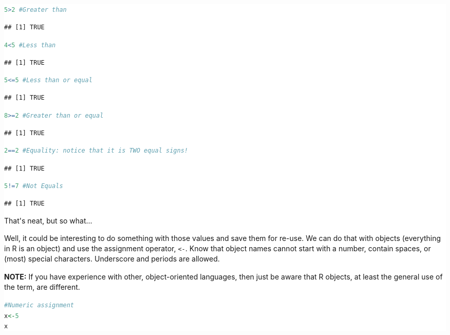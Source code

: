 ```r
5>2 #Greater than
```

```
## [1] TRUE
```

```r
4<5 #Less than
```

```
## [1] TRUE
```

```r
5<=5 #Less than or equal
```

```
## [1] TRUE
```

```r
8>=2 #Greater than or equal
```

```
## [1] TRUE
```

```r
2==2 #Equality: notice that it is TWO equal signs!
```

```
## [1] TRUE
```

```r
5!=7 #Not Equals
```

```
## [1] TRUE
```

That's neat, but so what...  

Well, it could be interesting to do something with those values and save them for re-use.  We can do that with objects (everything in R is an object) and use the assignment operator, `<-`.  Know that object names cannot start with a number, contain spaces, or (most) special characters.  Underscore and periods are allowed.  

**NOTE:** If you have experience with other, object-oriented languages, then just be aware that R objects, at least the general use of the term, are different.  


```r
#Numeric assignment
x<-5
x
```
